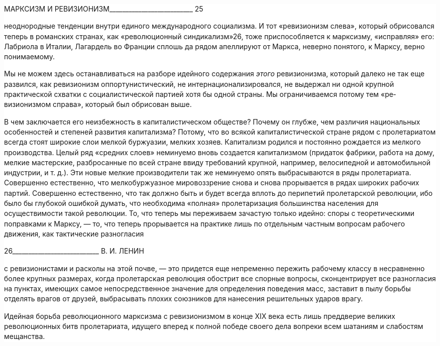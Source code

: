   

МАРКСИЗМ И РЕВИЗИОНИЗМ__________________________ 25

неоднородные тенденции внутри единого международного социализма. И тот «реви­зионизм слева», который обрисовался теперь в романских странах, как «революцион­ный синдикализм»26, тоже приспособляется к марксизму, «исправляя» его: Лабриола в Италии, Лагардель во Франции сплошь да рядом апеллируют от Маркса, неверно поня­того, к Марксу, верно понимаемому.

Мы не можем здесь останавливаться на разборе идейного содержания _этого_ реви­зионизма, который далеко не так еще развился, как ревизионизм оппортунистический, не интернационализировался, не выдержал ни одной крупной практической схватки с социалистической партией хотя бы одной страны. Мы ограничиваемся потому тем «ре­визионизмом справа», который был обрисован выше.

В чем заключается его неизбежность в капиталистическом обществе? Почему он глубже, чем различия национальных особенностей и степеней развития капитализма? Потому, что во всякой капиталистической стране рядом с пролетариатом всегда стоят широкие слои мелкой буржуазии, мелких хозяев. Капитализм родился и постоянно ро­ждается из мелкого производства. Целый ряд «средних слоев» неминуемо вновь созда­ется капитализмом (придаток фабрики, работа на дому, мелкие мастерские, разбросан­ные по всей стране ввиду требований крупной, например, велосипедной и автомобиль­ной индустрии, и т. д.). Эти новые мелкие производители так же неминуемо опять вы­брасываются в ряды пролетариата. Совершенно естественно, что мелкобуржуазное ми­ровоззрение снова и снова прорывается в рядах широких рабочих партий. Совершенно естественно, что так должно быть и будет всегда вплоть до перипетий пролетарской революции, ибо было бы глубокой ошибкой думать, что необходима «полная» проле­таризация большинства населения для осуществимости такой революции. То, что те­перь мы переживаем зачастую только идейно: споры с теоретическими поправками к Марксу, — то, что теперь прорывается на практике лишь по отдельным частным во­просам рабочего движения, как тактические разногласия

  

26___________________________ В. И. ЛЕНИН

с ревизионистами и расколы на этой почве, — это придется еще непременно пережить рабочему классу в несравненно более крупных размерах, когда пролетарская револю­ция обострит все спорные вопросы, сконцентрирует все разногласия на пунктах, имеющих самое непосредственное значение для определения поведения масс, заставит в пылу борьбы отделять врагов от друзей, выбрасывать плохих союзников для нанесе­ния решительных ударов врагу.

Идейная борьба революционного марксизма с ревизионизмом в конце XIX века есть лишь преддверие великих революционных битв пролетариата, идущего вперед к пол­ной победе своего дела вопреки всем шатаниям и слабостям мещанства.